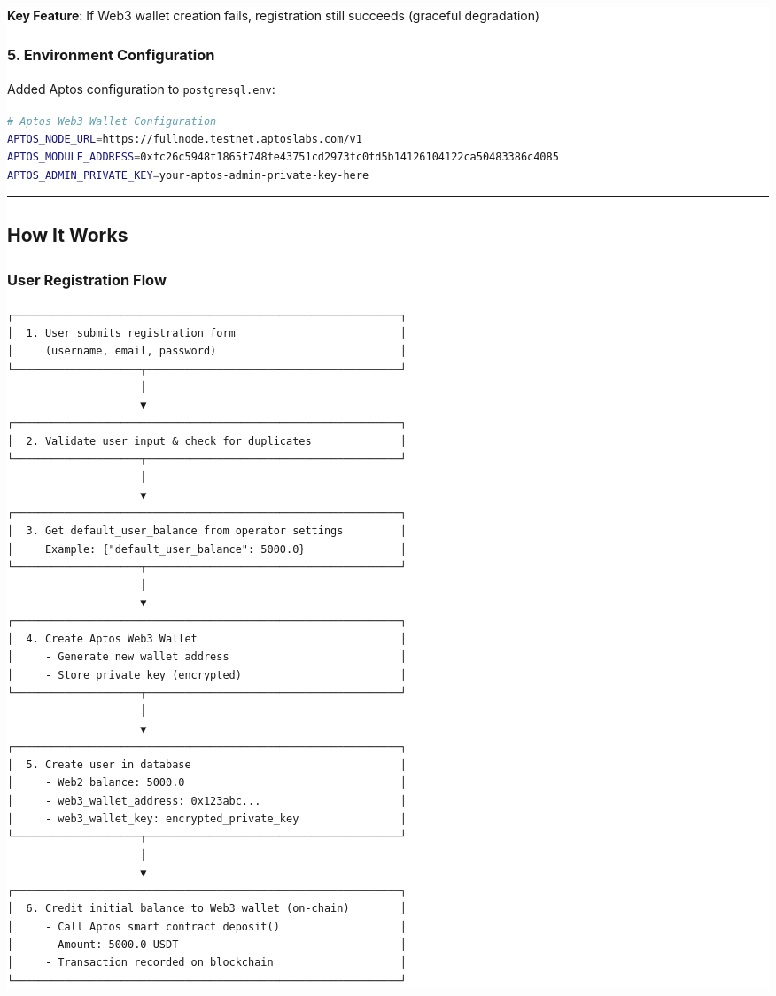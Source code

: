 **Key Feature**: If Web3 wallet creation fails, registration still succeeds (graceful degradation)

### 5. **Environment Configuration**
Added Aptos configuration to `postgresql.env`:

```bash
# Aptos Web3 Wallet Configuration
APTOS_NODE_URL=https://fullnode.testnet.aptoslabs.com/v1
APTOS_MODULE_ADDRESS=0xfc26c5948f1865f748fe43751cd2973fc0fd5b14126104122ca50483386c4085
APTOS_ADMIN_PRIVATE_KEY=your-aptos-admin-private-key-here
```

---

## How It Works

### User Registration Flow

```
┌─────────────────────────────────────────────────────────────┐
│  1. User submits registration form                          │
│     (username, email, password)                             │
└────────────────────┬────────────────────────────────────────┘
                     │
                     ▼
┌─────────────────────────────────────────────────────────────┐
│  2. Validate user input & check for duplicates              │
└────────────────────┬────────────────────────────────────────┘
                     │
                     ▼
┌─────────────────────────────────────────────────────────────┐
│  3. Get default_user_balance from operator settings         │
│     Example: {"default_user_balance": 5000.0}               │
└────────────────────┬────────────────────────────────────────┘
                     │
                     ▼
┌─────────────────────────────────────────────────────────────┐
│  4. Create Aptos Web3 Wallet                                │
│     - Generate new wallet address                           │
│     - Store private key (encrypted)                         │
└────────────────────┬────────────────────────────────────────┘
                     │
                     ▼
┌─────────────────────────────────────────────────────────────┐
│  5. Create user in database                                 │
│     - Web2 balance: 5000.0                                  │
│     - web3_wallet_address: 0x123abc...                      │
│     - web3_wallet_key: encrypted_private_key                │
└────────────────────┬────────────────────────────────────────┘
                     │
                     ▼
┌─────────────────────────────────────────────────────────────┐
│  6. Credit initial balance to Web3 wallet (on-chain)        │
│     - Call Aptos smart contract deposit()                   │
│     - Amount: 5000.0 USDT                                   │
│     - Transaction recorded on blockchain                    │
└─────────────────────────────────────────────────────────────┘
```
